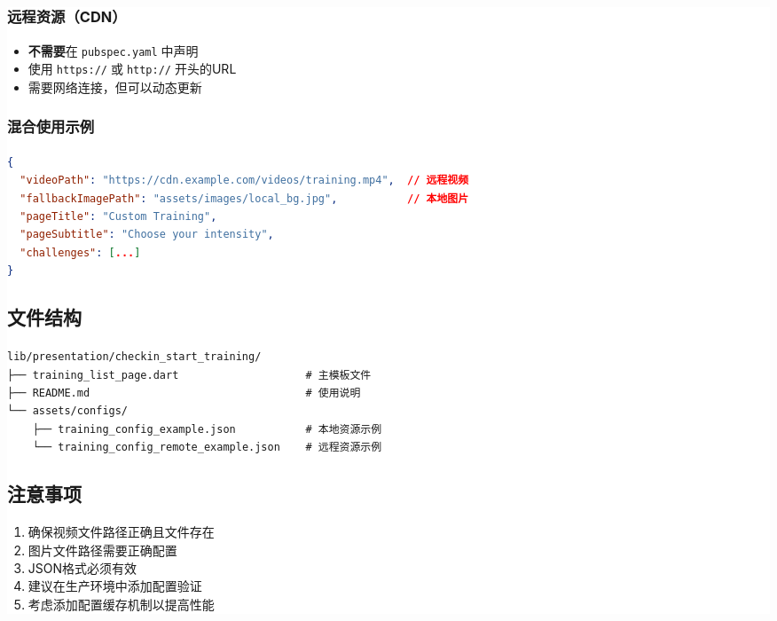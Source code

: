 ### 远程资源（CDN）
- **不需要**在 `pubspec.yaml` 中声明
- 使用 `https://` 或 `http://` 开头的URL
- 需要网络连接，但可以动态更新

### 混合使用示例
```json
{
  "videoPath": "https://cdn.example.com/videos/training.mp4",  // 远程视频
  "fallbackImagePath": "assets/images/local_bg.jpg",           // 本地图片
  "pageTitle": "Custom Training",
  "pageSubtitle": "Choose your intensity",
  "challenges": [...]
}
```

## 文件结构

```
lib/presentation/checkin_start_training/
├── training_list_page.dart                    # 主模板文件
├── README.md                                  # 使用说明
└── assets/configs/
    ├── training_config_example.json           # 本地资源示例
    └── training_config_remote_example.json    # 远程资源示例
```

## 注意事项

1. 确保视频文件路径正确且文件存在
2. 图片文件路径需要正确配置
3. JSON格式必须有效
4. 建议在生产环境中添加配置验证
5. 考虑添加配置缓存机制以提高性能 